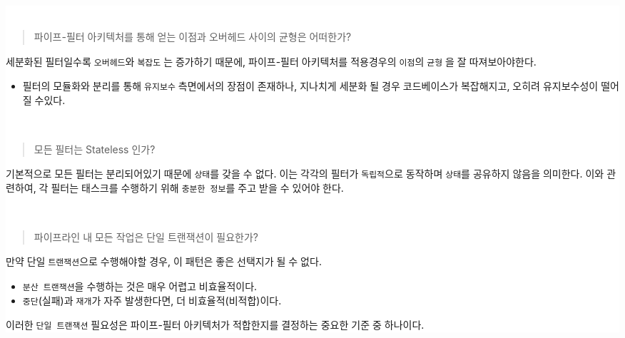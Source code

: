 <br>

>  파이프-필터 아키텍처를 통해 얻는 이점과 오버헤드 사이의 균형은 어떠한가?

세분화된 필터일수록 `오버헤드`와 `복잡도` 는  증가하기 때문에,  파이프-필터 아키텍처를 적용경우의 `이점`의 `균형` 을 잘 따져보아야한다.

- 필터의 모듈화와 분리를 통해 `유지보수` 측면에서의 장점이 존재하나, 지나치게 세분화 될 경우 코드베이스가 복잡해지고, 오히려 유지보수성이 떨어질 수있다.
<br>

> 모든 필터는 Stateless 인가? 

기본적으로 모든 필터는 분리되어있기 때문에 `상태`를 갖을 수 없다. 이는 각각의 필터가 `독립적`으로 동작하며 `상태`를 공유하지 않음을 의미한다. 이와 관련하여, 각 필터는 태스크를 수행하기 위해 `충분한 정보`를 주고 받을 수 있어야 한다.

<br>

> 파이프라인 내 모든 작업은 단일 트랜잭션이 필요한가?

만약 단일 `트랜잭션`으로 수행해야할 경우, 이 패턴은 좋은 선택지가 될 수 없다.

- `분산 트랜잭션`을 수행하는 것은 매우 어렵고 비효율적이다.
- `중단`(실패)과 `재개`가 자주 발생한다면, 더 비효율적(비적합)이다.

이러한 `단일 트랜잭션` 필요성은 파이프-필터 아키텍처가 적합한지를 결정하는 중요한 기준 중 하나이다.
